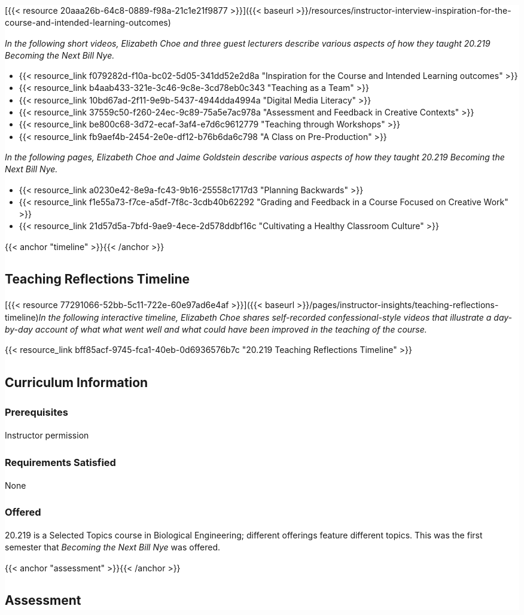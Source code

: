[{{< resource 20aaa26b-64c8-0889-f98a-21c1e21f9877 >}}]({{< baseurl >}}/resources/instructor-interview-inspiration-for-the-course-and-intended-learning-outcomes)

_In the following short videos, Elizabeth Choe and three guest lecturers describe various aspects of how they taught _20.219 Becoming the Next Bill Nye_._

*   {{< resource_link f079282d-f10a-bc02-5d05-341dd52e2d8a "Inspiration for the Course and Intended Learning outcomes" >}}
*   {{< resource_link b4aab433-321e-3c46-9c8e-3cd78eb0c343 "Teaching as a Team" >}}
*   {{< resource_link 10bd67ad-2f11-9e9b-5437-4944dda4994a "Digital Media Literacy" >}}
*   {{< resource_link 37559c50-f260-24ec-9c89-75a5e7ac978a "Assessment and Feedback in Creative Contexts" >}}
*   {{< resource_link be800c68-3d72-ecaf-3af4-e7d6c9612779 "Teaching through Workshops" >}}
*   {{< resource_link fb9aef4b-2454-2e0e-df12-b76b6da6c798 "A Class on Pre-Production" >}}

_In the following pages, Elizabeth Choe and Jaime Goldstein describe various aspects of how they taught _20.219 Becoming the Next Bill Nye_._

*   {{< resource_link a0230e42-8e9a-fc43-9b16-25558c1717d3 "Planning Backwards" >}}
*   {{< resource_link f1e55a73-f7ce-a5df-7f8c-3cdb40b62292 "Grading and Feedback in a Course Focused on Creative Work" >}}
*   {{< resource_link 21d57d5a-7bfd-9ae9-4ece-2d578ddbf16c "Cultivating a Healthy Classroom Culture" >}}

{{< anchor "timeline" >}}{{< /anchor >}}

Teaching Reflections Timeline
-----------------------------

[{{< resource 77291066-52bb-5c11-722e-60e97ad6e4af >}}]({{< baseurl >}}/pages/instructor-insights/teaching-reflections-timeline)_In the following interactive timeline, Elizabeth Choe shares self-recorded confessional-style videos that illustrate a day-by-day account of what what went well and what could have been improved in the teaching of the course._

{{< resource_link bff85acf-9745-fca1-40eb-0d6936576b7c "20.219 Teaching Reflections Timeline" >}}

Curriculum Information
----------------------

### Prerequisites

Instructor permission

### Requirements Satisfied

None

### Offered

20.219 is a Selected Topics course in Biological Engineering; different offerings feature different topics. This was the first semester that _Becoming the Next Bill Nye_ was offered.

{{< anchor "assessment" >}}{{< /anchor >}}

Assessment
----------
